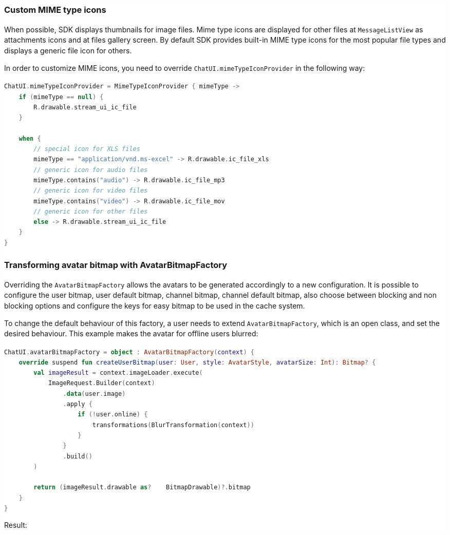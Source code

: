 
### Custom MIME type icons

When possible, SDK displays thumbnails for image files. Mime type icons are displayed for other files at `MessageListView` as attachments icons and at files gallery screen. 
By default SDK provides built-in MIME type icons for the most popular file types and displays a generic file icon for others.

In order to customize MIME icons, you need to override `ChatUI.mimeTypeIconProvider` in the following way:

```kotlin
ChatUI.mimeTypeIconProvider = MimeTypeIconProvider { mimeType ->
    if (mimeType == null) {
        R.drawable.stream_ui_ic_file
    }

    when {
        // special icon for XLS files
        mimeType == "application/vnd.ms-excel" -> R.drawable.ic_file_xls
        // generic icon for audio files
        mimeType.contains("audio") -> R.drawable.ic_file_mp3
        // generic icon for video files
        mimeType.contains("video") -> R.drawable.ic_file_mov
        // generic icon for other files
        else -> R.drawable.stream_ui_ic_file
    }
}
```

### Transforming avatar bitmap with AvatarBitmapFactory

Overriding the `AvatarBitmapFactory` allows the avatars to be generated accordingly to a new configuration. 
It is possible to configure the user bitmap, user default bitmap, channel bitmap, channel default bitmap, also choose
between blocking and non blocking options and configure the keys for easy bitmap to be used
in the cache system.

To change the default behaviour of this factory, a user needs to extend `AvatarBitmapFactory`,
which is an open class, and set the desired behaviour. This example makes the avatar for offline users blurred:

```kotlin
ChatUI.avatarBitmapFactory = object : AvatarBitmapFactory(context) {
    override suspend fun createUserBitmap(user: User, style: AvatarStyle, avatarSize: Int): Bitmap? {
        val imageResult = context.imageLoader.execute(
            ImageRequest.Builder(context)
                .data(user.image)
                .apply {
                    if (!user.online) {
                        transformations(BlurTransformation(context))
                    }
                }
                .build()
        )

        return (imageResult.drawable as?    BitmapDrawable)?.bitmap
    }
}
```
Result:
